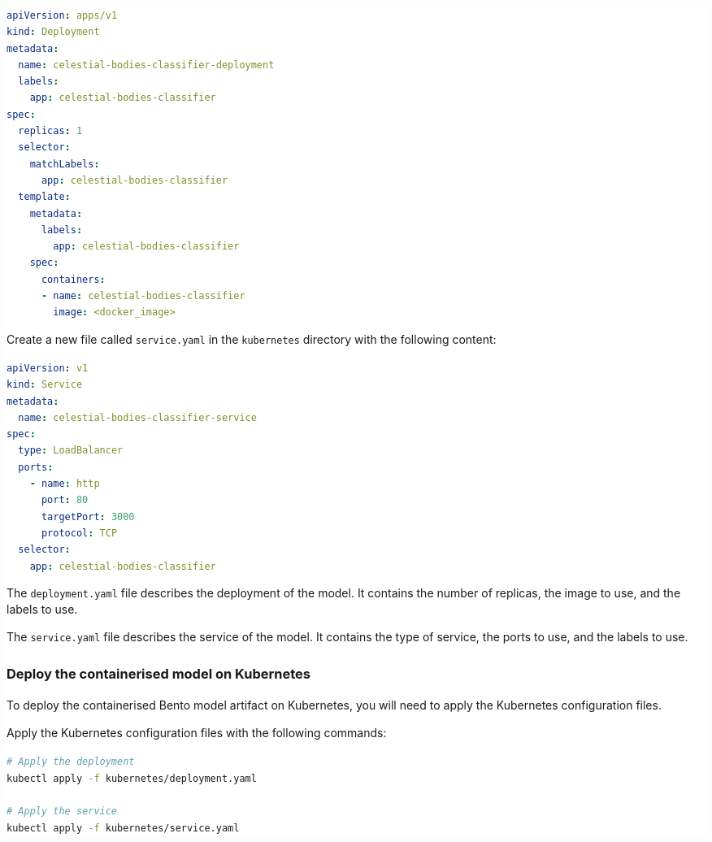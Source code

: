 ```yaml title="kubernetes/deployment.yaml"
apiVersion: apps/v1
kind: Deployment
metadata:
  name: celestial-bodies-classifier-deployment
  labels:
    app: celestial-bodies-classifier
spec:
  replicas: 1
  selector:
    matchLabels:
      app: celestial-bodies-classifier
  template:
    metadata:
      labels:
        app: celestial-bodies-classifier
    spec:
      containers:
      - name: celestial-bodies-classifier
        image: <docker_image>
```

Create a new file called `service.yaml` in the `kubernetes` directory with the
following content:

```yaml title="kubernetes/service.yaml"
apiVersion: v1
kind: Service
metadata:
  name: celestial-bodies-classifier-service
spec:
  type: LoadBalancer
  ports:
    - name: http
      port: 80
      targetPort: 3000
      protocol: TCP
  selector:
    app: celestial-bodies-classifier
```

The `deployment.yaml` file describes the deployment of the model. It contains
the number of replicas, the image to use, and the labels to use.

The `service.yaml` file describes the service of the model. It contains the type
of service, the ports to use, and the labels to use.

### Deploy the containerised model on Kubernetes

To deploy the containerised Bento model artifact on Kubernetes, you will need to
apply the Kubernetes configuration files.

Apply the Kubernetes configuration files with the following commands:

```sh title="Execute the following command(s) in a terminal"
# Apply the deployment
kubectl apply -f kubernetes/deployment.yaml

# Apply the service
kubectl apply -f kubernetes/service.yaml
```
